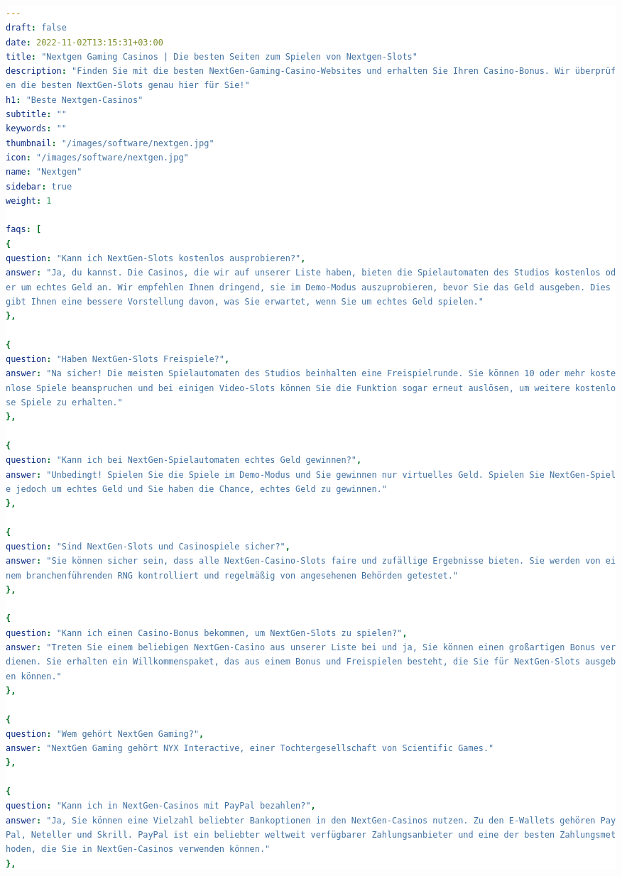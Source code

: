 ```yaml
---
draft: false
date: 2022-11-02T13:15:31+03:00
title: "Nextgen Gaming Casinos | Die besten Seiten zum Spielen von Nextgen-Slots"
description: "Finden Sie mit die besten NextGen-Gaming-Casino-Websites und erhalten Sie Ihren Casino-Bonus. Wir überprüfen die besten NextGen-Slots genau hier für Sie!"
h1: "Beste Nextgen-Casinos"
subtitle: ""
keywords: "" 
thumbnail: "/images/software/nextgen.jpg"
icon: "/images/software/nextgen.jpg"
name: "Nextgen"
sidebar: true
weight: 1

faqs: [
{
question: "Kann ich NextGen-Slots kostenlos ausprobieren?",
answer: "Ja, du kannst. Die Casinos, die wir auf unserer Liste haben, bieten die Spielautomaten des Studios kostenlos oder um echtes Geld an. Wir empfehlen Ihnen dringend, sie im Demo-Modus auszuprobieren, bevor Sie das Geld ausgeben. Dies gibt Ihnen eine bessere Vorstellung davon, was Sie erwartet, wenn Sie um echtes Geld spielen."
},

{
question: "Haben NextGen-Slots Freispiele?",
answer: "Na sicher! Die meisten Spielautomaten des Studios beinhalten eine Freispielrunde. Sie können 10 oder mehr kostenlose Spiele beanspruchen und bei einigen Video-Slots können Sie die Funktion sogar erneut auslösen, um weitere kostenlose Spiele zu erhalten."
},

{
question: "Kann ich bei NextGen-Spielautomaten echtes Geld gewinnen?",
answer: "Unbedingt! Spielen Sie die Spiele im Demo-Modus und Sie gewinnen nur virtuelles Geld. Spielen Sie NextGen-Spiele jedoch um echtes Geld und Sie haben die Chance, echtes Geld zu gewinnen."
},

{
question: "Sind NextGen-Slots und Casinospiele sicher?",
answer: "Sie können sicher sein, dass alle NextGen-Casino-Slots faire und zufällige Ergebnisse bieten. Sie werden von einem branchenführenden RNG kontrolliert und regelmäßig von angesehenen Behörden getestet."
},

{
question: "Kann ich einen Casino-Bonus bekommen, um NextGen-Slots zu spielen?",
answer: "Treten Sie einem beliebigen NextGen-Casino aus unserer Liste bei und ja, Sie können einen großartigen Bonus verdienen. Sie erhalten ein Willkommenspaket, das aus einem Bonus und Freispielen besteht, die Sie für NextGen-Slots ausgeben können."
},

{
question: "Wem gehört NextGen Gaming?",
answer: "NextGen Gaming gehört NYX Interactive, einer Tochtergesellschaft von Scientific Games."
},

{
question: "Kann ich in NextGen-Casinos mit PayPal bezahlen?",
answer: "Ja, Sie können eine Vielzahl beliebter Bankoptionen in den NextGen-Casinos nutzen. Zu den E-Wallets gehören PayPal, Neteller und Skrill. PayPal ist ein beliebter weltweit verfügbarer Zahlungsanbieter und eine der besten Zahlungsmethoden, die Sie in NextGen-Casinos verwenden können."
},

```